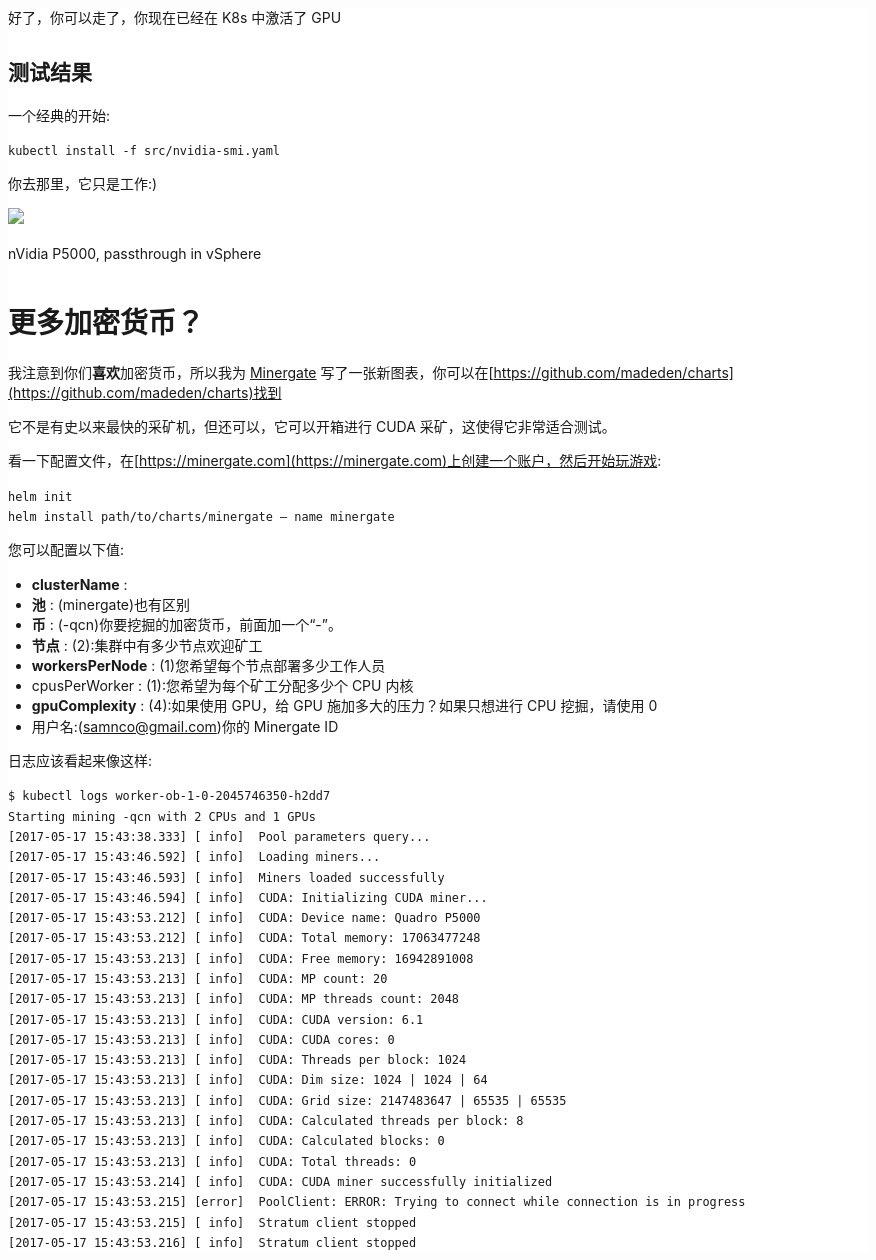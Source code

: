 好了，你可以走了，你现在已经在 K8s 中激活了 GPU

## 测试结果

一个经典的开始:

```
kubectl install -f src/nvidia-smi.yaml
```

你去那里，它只是工作:)

![](img/0911086bb74bf245e3e4428a2ef03db0.png)

nVidia P5000, passthrough in vSphere

# 更多加密货币？

我注意到你们**喜欢**加密货币，所以我为 [Minergate](https://minergate.com) 写了一张新图表，你可以在[https://github.com/madeden/charts](https://github.com/madeden/charts)找到

它不是有史以来最快的采矿机，但还可以，它可以开箱进行 CUDA 采矿，这使得它非常适合测试。

看一下配置文件，在[https://minergate.com](https://minergate.com)上创建一个账户，然后开始玩游戏:

```
helm init
helm install path/to/charts/minergate — name minergate
```

您可以配置以下值:

*   **clusterName** :
*   **池** : (minergate)也有区别
*   **币** : (-qcn)你要挖掘的加密货币，前面加一个“-”。
*   **节点** : (2):集群中有多少节点欢迎矿工
*   **workersPerNode** : (1)您希望每个节点部署多少工作人员
*   cpusPerWorker : (1):您希望为每个矿工分配多少个 CPU 内核
*   **gpuComplexity** : (4):如果使用 GPU，给 GPU 施加多大的压力？如果只想进行 CPU 挖掘，请使用 0
*   用户名:([samnco@gmail.com](mailto:samnco@gmail.com))你的 Minergate ID

日志应该看起来像这样:

```
$ kubectl logs worker-ob-1-0-2045746350-h2dd7
Starting mining -qcn with 2 CPUs and 1 GPUs
[2017-05-17 15:43:38.333] [ info]  Pool parameters query...
[2017-05-17 15:43:46.592] [ info]  Loading miners...
[2017-05-17 15:43:46.593] [ info]  Miners loaded successfully
[2017-05-17 15:43:46.594] [ info]  CUDA: Initializing CUDA miner...
[2017-05-17 15:43:53.212] [ info]  CUDA: Device name: Quadro P5000
[2017-05-17 15:43:53.212] [ info]  CUDA: Total memory: 17063477248
[2017-05-17 15:43:53.213] [ info]  CUDA: Free memory: 16942891008
[2017-05-17 15:43:53.213] [ info]  CUDA: MP count: 20
[2017-05-17 15:43:53.213] [ info]  CUDA: MP threads count: 2048
[2017-05-17 15:43:53.213] [ info]  CUDA: CUDA version: 6.1
[2017-05-17 15:43:53.213] [ info]  CUDA: CUDA cores: 0
[2017-05-17 15:43:53.213] [ info]  CUDA: Threads per block: 1024
[2017-05-17 15:43:53.213] [ info]  CUDA: Dim size: 1024 | 1024 | 64
[2017-05-17 15:43:53.213] [ info]  CUDA: Grid size: 2147483647 | 65535 | 65535
[2017-05-17 15:43:53.213] [ info]  CUDA: Calculated threads per block: 8
[2017-05-17 15:43:53.213] [ info]  CUDA: Calculated blocks: 0
[2017-05-17 15:43:53.213] [ info]  CUDA: Total threads: 0
[2017-05-17 15:43:53.214] [ info]  CUDA: CUDA miner successfully initialized
[2017-05-17 15:43:53.215] [error]  PoolClient: ERROR: Trying to connect while connection is in progress
[2017-05-17 15:43:53.215] [ info]  Stratum client stopped
[2017-05-17 15:43:53.216] [ info]  Stratum client stopped
```